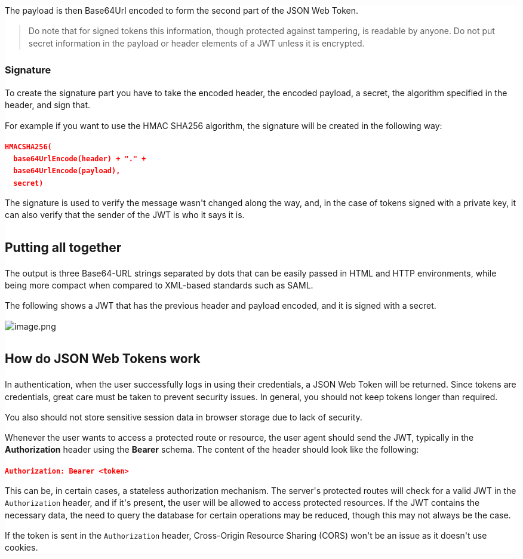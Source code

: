 The payload is then Base64Url encoded to form the second part of the JSON Web Token.

> Do note that for signed tokens this information, though protected against tampering, is readable by anyone. Do not put secret information in the payload or header elements of a JWT unless it is encrypted.

### Signature

To create the signature part you have to take the encoded header, the encoded payload, a secret, the algorithm specified in the header, and sign that.

For example if you want to use the HMAC SHA256 algorithm, the signature will be created in the following way:

```json
HMACSHA256(
  base64UrlEncode(header) + "." +
  base64UrlEncode(payload),
  secret)
```

The signature is used to verify the message wasn't changed along the way, and, in the case of tokens signed with a private key, it can also verify that the sender of the JWT is who it says it is.

## Putting all together

The output is three Base64-URL strings separated by dots that can be easily passed in HTML and HTTP environments, while being more compact when compared to XML-based standards such as SAML.

The following shows a JWT that has the previous header and payload encoded, and it is signed with a secret.

![image.png](https://cdn.auth0.com/content/jwt/encoded-jwt3.png)

## How do JSON Web Tokens work

In authentication, when the user successfully logs in using their credentials, a JSON Web Token will be returned. Since tokens are credentials, great care must be taken to prevent security issues. In general, you should not keep tokens longer than required.

You also should not store sensitive session data in browser storage due to lack of security.

Whenever the user wants to access a protected route or resource, the user agent should send the JWT, typically in the **Authorization** header using the **Bearer** schema. The content of the header should look like the following:

```json
Authorization: Bearer <token>
```

This can be, in certain cases, a stateless authorization mechanism. The server's protected routes will check for a valid JWT in the `Authorization` header, and if it's present, the user will be allowed to access protected resources. If the JWT contains the necessary data, the need to query the database for certain operations may be reduced, though this may not always be the case.

If the token is sent in the `Authorization` header, Cross-Origin Resource Sharing (CORS) won't be an issue as it doesn't use cookies.
